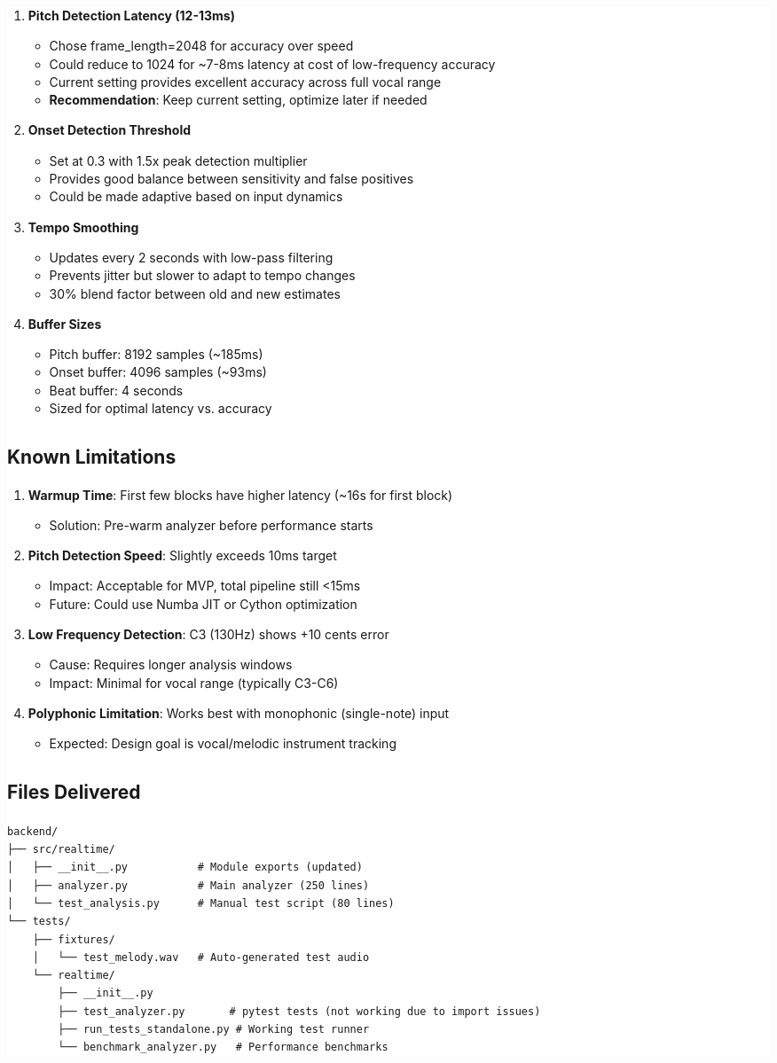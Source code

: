 1. **Pitch Detection Latency (12-13ms)**
   - Chose frame_length=2048 for accuracy over speed
   - Could reduce to 1024 for ~7-8ms latency at cost of low-frequency accuracy
   - Current setting provides excellent accuracy across full vocal range
   - **Recommendation**: Keep current setting, optimize later if needed

2. **Onset Detection Threshold**
   - Set at 0.3 with 1.5x peak detection multiplier
   - Provides good balance between sensitivity and false positives
   - Could be made adaptive based on input dynamics

3. **Tempo Smoothing**
   - Updates every 2 seconds with low-pass filtering
   - Prevents jitter but slower to adapt to tempo changes
   - 30% blend factor between old and new estimates

4. **Buffer Sizes**
   - Pitch buffer: 8192 samples (~185ms)
   - Onset buffer: 4096 samples (~93ms)
   - Beat buffer: 4 seconds
   - Sized for optimal latency vs. accuracy

## Known Limitations

1. **Warmup Time**: First few blocks have higher latency (~16s for first block)
   - Solution: Pre-warm analyzer before performance starts

2. **Pitch Detection Speed**: Slightly exceeds 10ms target
   - Impact: Acceptable for MVP, total pipeline still <15ms
   - Future: Could use Numba JIT or Cython optimization

3. **Low Frequency Detection**: C3 (130Hz) shows +10 cents error
   - Cause: Requires longer analysis windows
   - Impact: Minimal for vocal range (typically C3-C6)

4. **Polyphonic Limitation**: Works best with monophonic (single-note) input
   - Expected: Design goal is vocal/melodic instrument tracking

## Files Delivered

```
backend/
├── src/realtime/
│   ├── __init__.py           # Module exports (updated)
│   ├── analyzer.py           # Main analyzer (250 lines)
│   └── test_analysis.py      # Manual test script (80 lines)
└── tests/
    ├── fixtures/
    │   └── test_melody.wav   # Auto-generated test audio
    └── realtime/
        ├── __init__.py
        ├── test_analyzer.py       # pytest tests (not working due to import issues)
        ├── run_tests_standalone.py # Working test runner
        └── benchmark_analyzer.py   # Performance benchmarks
```
